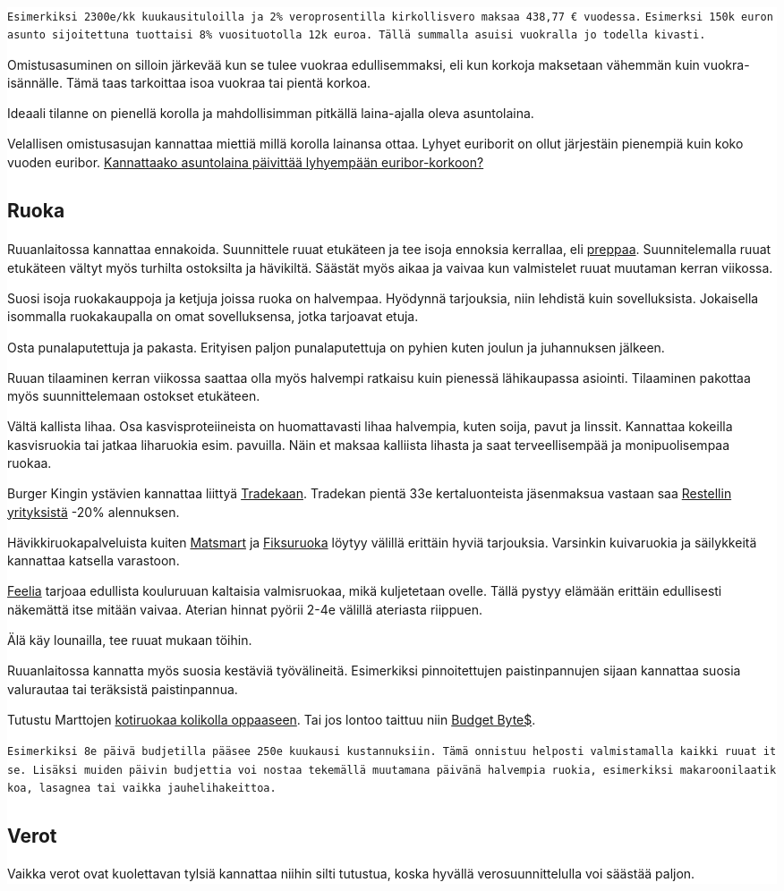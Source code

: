 ```Esimerkiksi 2300e/kk kuukausituloilla ja 2% veroprosentilla kirkollisvero maksaa 438,77 € vuodessa.```
```Esimerksi 150k euron asunto sijoitettuna tuottaisi 8% vuosituotolla 12k euroa. Tällä summalla asuisi vuokralla jo todella kivasti.```

Omistusasuminen on silloin järkevää kun se tulee vuokraa edullisemmaksi, eli kun korkoja maksetaan vähemmän kuin vuokra-isännälle. Tämä taas tarkoittaa isoa vuokraa tai pientä korkoa. 

Ideaali tilanne on pienellä korolla ja mahdollisimman pitkällä laina-ajalla oleva asuntolaina.

Velallisen omistusasujan kannattaa miettiä millä korolla lainansa ottaa. Lyhyet euriborit on ollut järjestäin pienempiä kuin koko vuoden euribor. [Kannattaako asuntolaina päivittää lyhyempään euribor-korkoon?](https://www.omavaraisuushaaste.com/kannattaako-asuntolaina-paivittaa-lyhyempaan-euribor-korkoon/)

## Ruoka

Ruuanlaitossa kannattaa ennakoida. Suunnittele ruuat etukäteen ja tee isoja ennoksia kerrallaa, eli [preppaa](https://www.meillakotona.fi/artikkelit/meal-prepping-eli-preppaus). Suunnitelemalla ruuat etukäteen vältyt myös turhilta ostoksilta ja hävikiltä. Säästät myös aikaa ja vaivaa kun valmistelet ruuat muutaman kerran viikossa.

Suosi isoja ruokakauppoja ja ketjuja joissa ruoka on halvempaa. Hyödynnä tarjouksia, niin lehdistä kuin sovelluksista. Jokaisella isommalla ruokakaupalla on omat sovelluksensa, jotka tarjoavat etuja.

Osta punalaputettuja ja pakasta. Erityisen paljon punalaputettuja on pyhien kuten joulun ja juhannuksen jälkeen.

Ruuan tilaaminen kerran viikossa saattaa olla myös halvempi ratkaisu kuin pienessä lähikaupassa asiointi. Tilaaminen pakottaa myös suunnittelemaan ostokset etukäteen.

Vältä kallista lihaa. Osa kasvisproteiineista on huomattavasti lihaa halvempia, kuten soija, pavut ja linssit. Kannattaa kokeilla kasvisruokia tai jatkaa liharuokia esim. pavuilla. Näin et maksaa kalliista lihasta ja saat terveellisempää ja monipuolisempaa ruokaa.

Burger Kingin ystävien kannattaa liittyä [Tradekaan](https://www.tradeka.fi/). Tradekan pientä 33e kertaluonteista jäsenmaksua vastaan saa [Restellin yrityksistä](https://www.tradeka.fi/tradeka-yhtiot/restel-oy) -20% alennuksen.

Hävikkiruokapalveluista kuiten [Matsmart](https://www.matsmart.fi/) ja [Fiksuruoka](https://www.fiksuruoka.fi/) löytyy välillä erittäin hyviä tarjouksia. Varsinkin kuivaruokia ja säilykkeitä kannattaa katsella varastoon. 

[Feelia](https://www.feeliaruokakauppa.fi/) tarjoaa edullista kouluruuan kaltaisia valmisruokaa, mikä kuljetetaan ovelle. Tällä pystyy elämään erittäin edullisesti näkemättä itse mitään vaivaa. Aterian hinnat pyörii 2-4e välillä ateriasta riippuen.

Älä käy lounailla, tee ruuat mukaan töihin.

Ruuanlaitossa kannatta myös suosia kestäviä työvälineitä. Esimerkiksi pinnoitettujen paistinpannujen sijaan kannattaa suosia valurautaa tai teräksistä paistinpannua.

Tutustu Marttojen [kotiruokaa kolikolla oppaaseen](https://www.martat.fi/teemat/omaan-kotiin/keittio-2/kotiruokaa-kolikoilla-ruokaohjeita-ja-vinkkeja/). Tai jos lontoo taittuu niin [Budget Byte$](https://www.budgetbytes.com/).

```Esimerkiksi 8e päivä budjetilla pääsee 250e kuukausi kustannuksiin. Tämä onnistuu helposti valmistamalla kaikki ruuat itse. Lisäksi muiden päivin budjettia voi nostaa tekemällä muutamana päivänä halvempia ruokia, esimerkiksi makaroonilaatikkoa, lasagnea tai vaikka jauhelihakeittoa.```

## Verot

Vaikka verot ovat kuolettavan tylsiä kannattaa niihin silti tutustua, koska hyvällä verosuunnittelulla voi säästää paljon.

```
